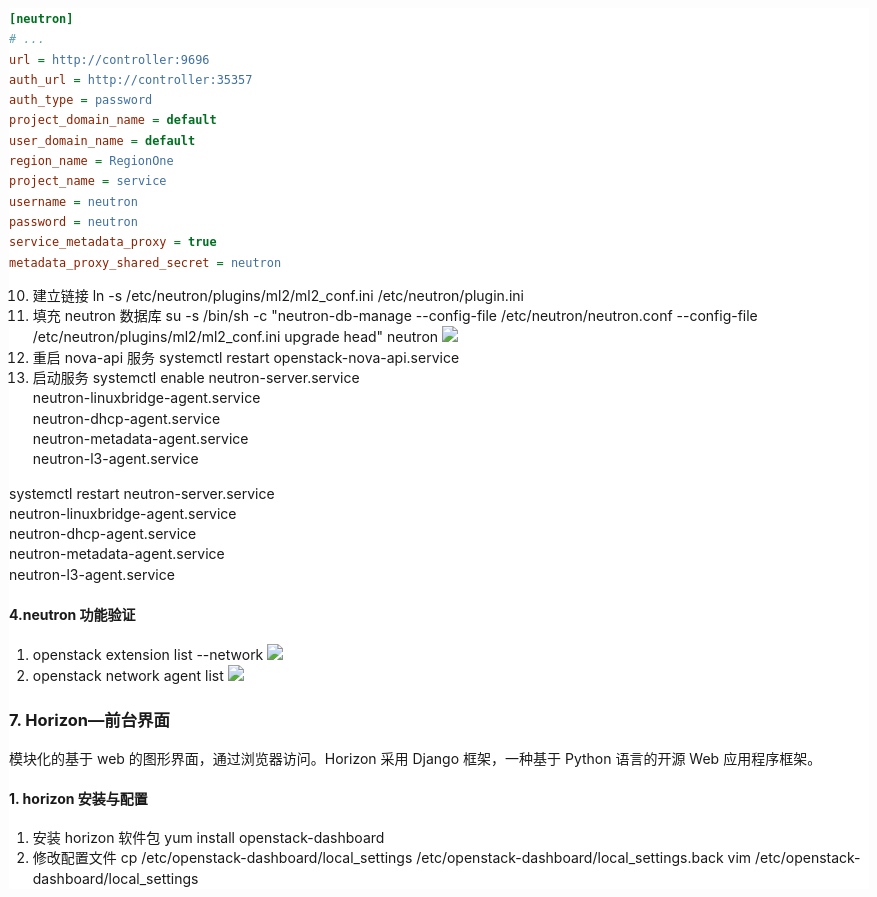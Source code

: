 ```ini
[neutron]
# ...
url = http://controller:9696
auth_url = http://controller:35357
auth_type = password
project_domain_name = default
user_domain_name = default
region_name = RegionOne
project_name = service
username = neutron
password = neutron
service_metadata_proxy = true
metadata_proxy_shared_secret = neutron
```

10. 建立链接
    ln -s /etc/neutron/plugins/ml2/ml2_conf.ini /etc/neutron/plugin.ini
11. 填充 neutron 数据库
    su -s /bin/sh -c "neutron-db-manage --config-file /etc/neutron/neutron.conf --config-file /etc/neutron/plugins/ml2/ml2_conf.ini upgrade head" neutron
    ![](https://www.azheimage.top/markdown-img-paste-20190523170834538.png)
12. 重启 nova-api 服务
    systemctl restart openstack-nova-api.service
13. 启动服务
    systemctl enable neutron-server.service \
    neutron-linuxbridge-agent.service \
    neutron-dhcp-agent.service \
    neutron-metadata-agent.service \
    neutron-l3-agent.service

systemctl restart neutron-server.service \
neutron-linuxbridge-agent.service \
neutron-dhcp-agent.service \
neutron-metadata-agent.service \
neutron-l3-agent.service

#### 4.neutron 功能验证

1. openstack extension list --network
   ![](https://www.azheimage.top/markdown-img-paste-20190523175546175.png)
2. openstack network agent list
   ![](https://www.azheimage.top/markdown-img-paste-20190523175748184.png)

### 7. Horizon—前台界面

模块化的基于 web 的图形界面，通过浏览器访问。Horizon 采用 Django 框架，一种基于 Python 语言的开源 Web 应用程序框架。

#### 1. horizon 安装与配置

1. 安装 horizon 软件包
   yum install openstack-dashboard
2. 修改配置文件
   cp /etc/openstack-dashboard/local_settings /etc/openstack-dashboard/local_settings.back
   vim /etc/openstack-dashboard/local_settings
